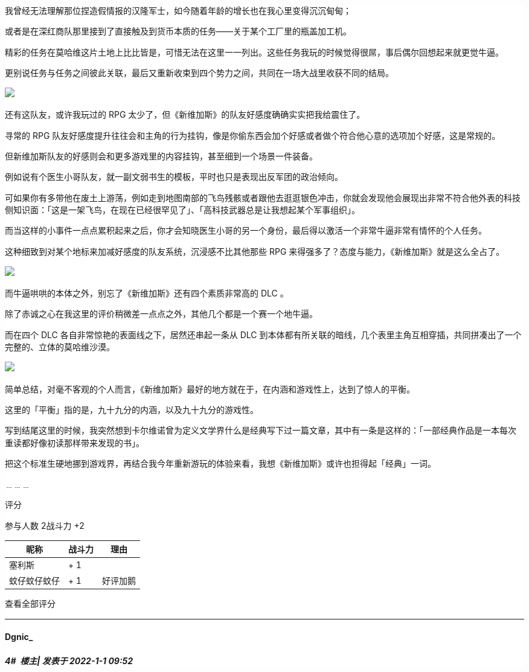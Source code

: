 我曾经无法理解那位捏造假情报的汉隆军士，如今随着年龄的增长也在我心里变得沉沉甸甸；

或者是在深红商队那里接到了直接触及到货币本质的任务——关于某个工厂里的瓶盖加工机。

精彩的任务在莫哈维这片土地上比比皆是，可惜无法在这里一一列出。这些任务我玩的时候觉得很屌，事后偶尔回想起来就更觉牛逼。

更别说任务与任务之间彼此关联，最后又重新收束到四个势力之间，共同在一场大战里收获不同的结局。

<img src="https://gitee.com/dgnic/multifarious-image/raw/master/img/202201010943695.jpg" referrerpolicy="no-referrer">

还有这队友，或许我玩过的 RPG 太少了，但《新维加斯》的队友好感度确确实实把我给震住了。

寻常的 RPG 队友好感度提升往往会和主角的行为挂钩，像是你偷东西会加个好感或者做个符合他心意的选项加个好感，这是常规的。

但新维加斯队友的好感则会和更多游戏里的内容挂钩，甚至细到一个场景一件装备。

例如说有个医生小哥队友，就一副文弱书生的模板，平时也只是表现出反军团的政治倾向。

可如果你有多带他在废土上游荡，例如走到地图南部的飞鸟残骸或者跟他去逛逛银色冲击，你就会发现他会展现出非常不符合他外表的科技侧知识面：「这是一架飞鸟，在现在已经很罕见了」、「高科技武器总是让我想起某个军事组织」。

而当这样的小事件一点点累积起来之后，你才会知晓医生小哥的另一个身份，最后得以激活一个非常牛逼非常有情怀的个人任务。

这种细致到对某个地标来加减好感度的队友系统，沉浸感不比其他那些 RPG 来得强多了？态度与能力，《新维加斯》就是这么全占了。

<img src="https://gitee.com/dgnic/multifarious-image/raw/master/img/202201010943157.jpg" referrerpolicy="no-referrer">

而牛逼哄哄的本体之外，别忘了《新维加斯》还有四个素质非常高的 DLC 。

除了赤诚之心在我这里的评价稍微差一点点之外，其他几个都是一个赛一个地牛逼。

而在四个 DLC 各自非常惊艳的表面线之下，居然还串起一条从 DLC 到本体都有所关联的暗线，几个表里主角互相穿插，共同拼凑出了一个完整的、立体的莫哈维沙漠。

<img src="https://gitee.com/dgnic/multifarious-image/raw/master/img/202201010944073.jpg" referrerpolicy="no-referrer">

简单总结，对毫不客观的个人而言，《新维加斯》最好的地方就在于，在内涵和游戏性上，达到了惊人的平衡。

这里的「平衡」指的是，九十九分的内涵，以及九十九分的游戏性。

写到结尾这里的时候，我突然想到卡尔维诺曾为定义文学界什么是经典写下过一篇文章，其中有一条是这样的：「一部经典作品是一本每次重读都好像初读那样带来发现的书」。

把这个标准生硬地挪到游戏界，再结合我今年重新游玩的体验来看，我想《新维加斯》或许也担得起「经典」一词。

﹍﹍﹍

评分

 参与人数 2战斗力 +2

|昵称|战斗力|理由|
|----|---|---|
| 塞利斯| + 1||
| 蚊仔蚊仔蚊仔| + 1|好评加鹅|

查看全部评分

*****

####  Dgnic_  
##### 4#         楼主| 发表于 2022-1-1 09:52
